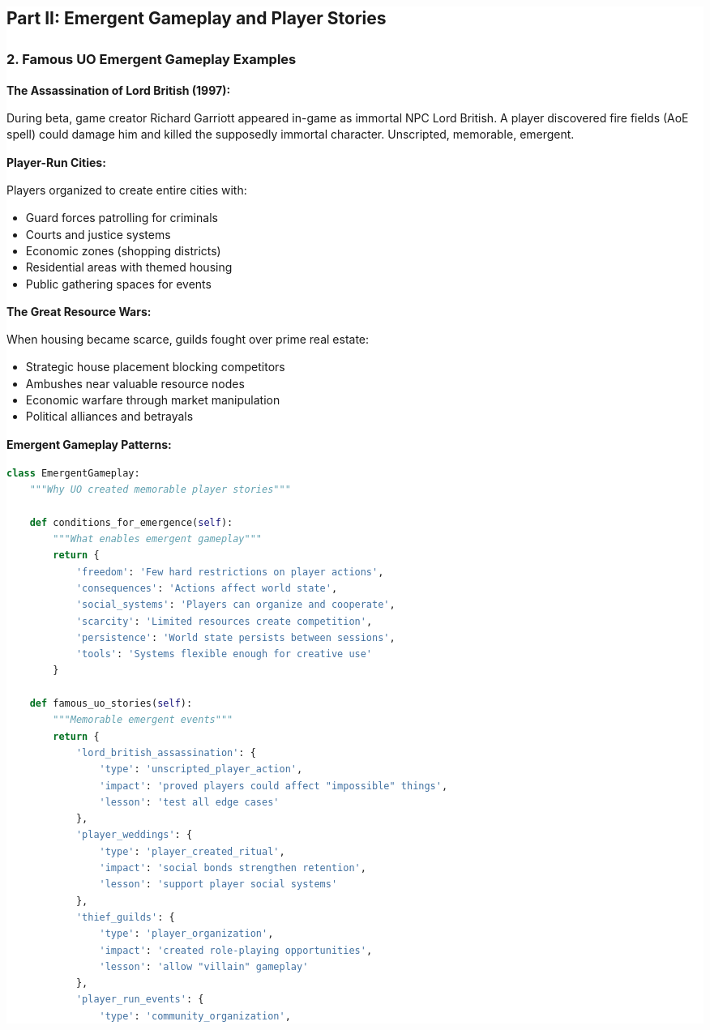 
## Part II: Emergent Gameplay and Player Stories

### 2. Famous UO Emergent Gameplay Examples

**The Assassination of Lord British (1997):**

During beta, game creator Richard Garriott appeared in-game as immortal NPC Lord British. A player discovered fire
fields (AoE spell) could damage him and killed the supposedly immortal character. Unscripted, memorable, emergent.

**Player-Run Cities:**

Players organized to create entire cities with:
- Guard forces patrolling for criminals
- Courts and justice systems
- Economic zones (shopping districts)
- Residential areas with themed housing
- Public gathering spaces for events

**The Great Resource Wars:**

When housing became scarce, guilds fought over prime real estate:
- Strategic house placement blocking competitors
- Ambushes near valuable resource nodes
- Economic warfare through market manipulation
- Political alliances and betrayals

**Emergent Gameplay Patterns:**

```python
class EmergentGameplay:
    """Why UO created memorable player stories"""
    
    def conditions_for_emergence(self):
        """What enables emergent gameplay"""
        return {
            'freedom': 'Few hard restrictions on player actions',
            'consequences': 'Actions affect world state',
            'social_systems': 'Players can organize and cooperate',
            'scarcity': 'Limited resources create competition',
            'persistence': 'World state persists between sessions',
            'tools': 'Systems flexible enough for creative use'
        }
    
    def famous_uo_stories(self):
        """Memorable emergent events"""
        return {
            'lord_british_assassination': {
                'type': 'unscripted_player_action',
                'impact': 'proved players could affect "impossible" things',
                'lesson': 'test all edge cases'
            },
            'player_weddings': {
                'type': 'player_created_ritual',
                'impact': 'social bonds strengthen retention',
                'lesson': 'support player social systems'
            },
            'thief_guilds': {
                'type': 'player_organization',
                'impact': 'created role-playing opportunities',
                'lesson': 'allow "villain" gameplay'
            },
            'player_run_events': {
                'type': 'community_organization',
```
